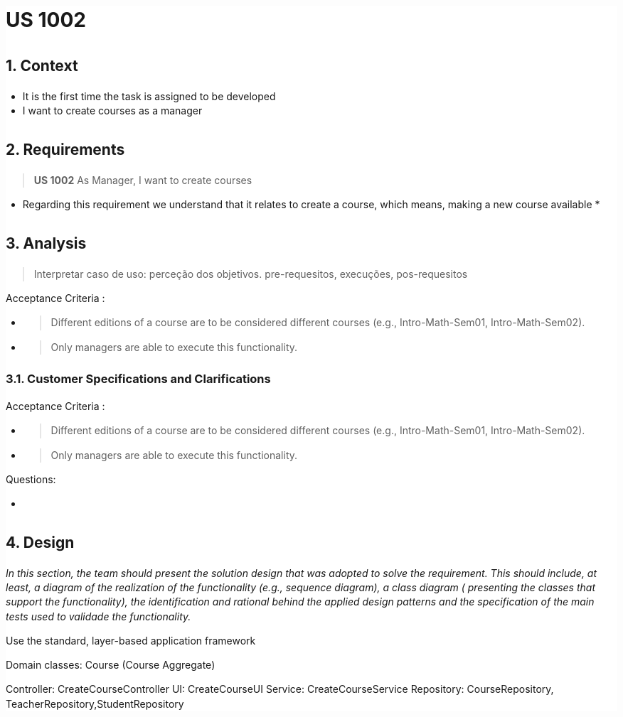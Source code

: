 # US 1002

## 1. Context

* It is the first time the task is assigned to be developed
* I want to create courses as a manager

## 2. Requirements

> **US 1002** As Manager, I want to create courses

* Regarding this requirement we understand that it relates to create a course, which means, making a new course
  available *

## 3. Analysis

> Interpretar caso de uso: perceção dos objetivos. pre-requesitos, execuções, pos-requesitos

Acceptance Criteria :

- > Different editions of a course are to be considered different courses (e.g., Intro-Math-Sem01, Intro-Math-Sem02).
- > Only managers are able to execute this functionality.
 

### 3.1. Customer Specifications and Clarifications

Acceptance Criteria :

- > Different editions of a course are to be considered different courses (e.g., Intro-Math-Sem01, Intro-Math-Sem02).
- > Only managers are able to execute this functionality.

Questions:

- >

## 4. Design

*In this section, the team should present the solution design that was adopted to solve the requirement. This should
include, at least, a diagram of the realization of the functionality (e.g., sequence diagram), a class diagram (
presenting the classes that support the functionality), the identification and rational behind the applied design
patterns and the specification of the main tests used to validade the functionality.*

Use the standard, layer-based application framework

Domain classes: Course (Course Aggregate)

Controller: CreateCourseController
UI: CreateCourseUI
Service: CreateCourseService
Repository: CourseRepository, TeacherRepository,StudentRepository
